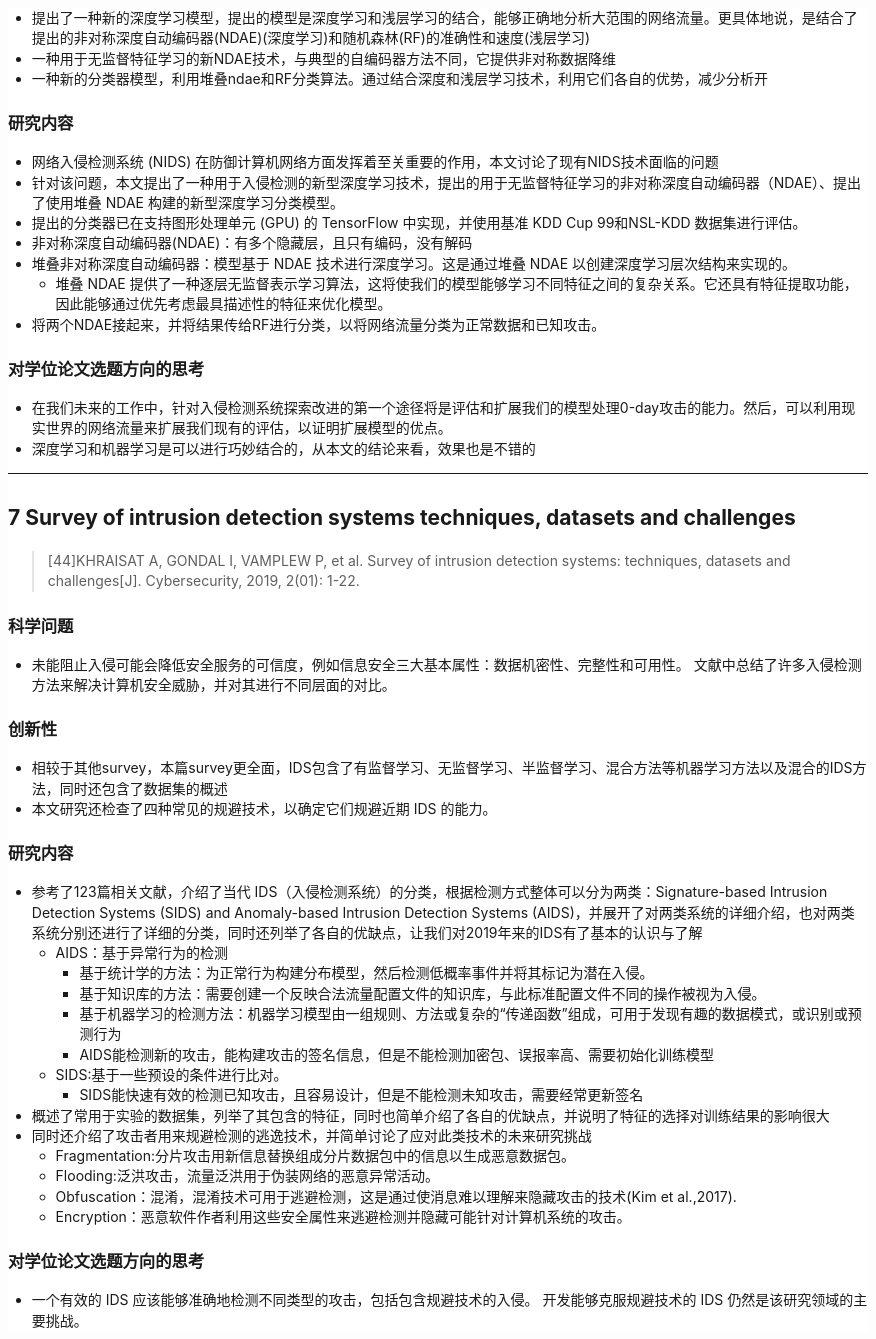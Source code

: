 - 提出了一种新的深度学习模型，提出的模型是深度学习和浅层学习的结合，能够正确地分析大范围的网络流量。更具体地说，是结合了提出的非对称深度自动编码器(NDAE)(深度学习)和随机森林(RF)的准确性和速度(浅层学习)
- 一种用于无监督特征学习的新NDAE技术，与典型的自编码器方法不同，它提供非对称数据降维
- 一种新的分类器模型，利用堆叠ndae和RF分类算法。通过结合深度和浅层学习技术，利用它们各自的优势，减少分析开


### 研究内容

- 网络入侵检测系统 (NIDS) 在防御计算机网络方面发挥着至关重要的作用，本文讨论了现有NIDS技术面临的问题
- 针对该问题，本文提出了一种用于入侵检测的新型深度学习技术，提出的用于无监督特征学习的非对称深度自动编码器（NDAE）、提出了使用堆叠 NDAE 构建的新型深度学习分类模型。
- 提出的分类器已在支持图形处理单元 (GPU) 的 TensorFlow 中实现，并使用基准 KDD Cup 99和NSL-KDD 数据集进行评估。
- 非对称深度自动编码器(NDAE)：有多个隐藏层，且只有编码，没有解码
- 堆叠非对称深度自动编码器：模型基于 NDAE 技术进行深度学习。这是通过堆叠 NDAE 以创建深度学习层次结构来实现的。
  - 堆叠 NDAE 提供了一种逐层无监督表示学习算法，这将使我们的模型能够学习不同特征之间的复杂关系。它还具有特征提取功能，因此能够通过优先考虑最具描述性的特征来优化模型。
- 将两个NDAE接起来，并将结果传给RF进行分类，以将网络流量分类为正常数据和已知攻击。



### 对学位论文选题方向的思考

- 在我们未来的工作中，针对入侵检测系统探索改进的第一个途径将是评估和扩展我们的模型处理0-day攻击的能力。然后，可以利用现实世界的网络流量来扩展我们现有的评估，以证明扩展模型的优点。
- 深度学习和机器学习是可以进行巧妙结合的，从本文的结论来看，效果也是不错的


--- 

## 7 Survey of intrusion detection systems techniques, datasets and challenges

> [44]KHRAISAT A, GONDAL I, VAMPLEW P, et al. Survey of intrusion detection systems: techniques, datasets and challenges[J]. Cybersecurity, 2019, 2(01): 1-22.

### 科学问题

- 未能阻止入侵可能会降低安全服务的可信度，例如信息安全三大基本属性：数据机密性、完整性和可用性。 文献中总结了许多入侵检测方法来解决计算机安全威胁，并对其进行不同层面的对比。

### 创新性

- 相较于其他survey，本篇survey更全面，IDS包含了有监督学习、无监督学习、半监督学习、混合方法等机器学习方法以及混合的IDS方法，同时还包含了数据集的概述
- 本文研究还检查了四种常见的规避技术，以确定它们规避近期 IDS 的能力。


### 研究内容

- 参考了123篇相关文献，介绍了当代 IDS（入侵检测系统）的分类，根据检测方式整体可以分为两类：Signature-based Intrusion Detection Systems (SIDS) and Anomaly-based Intrusion Detection Systems (AIDS)，并展开了对两类系统的详细介绍，也对两类系统分别还进行了详细的分类，同时还列举了各自的优缺点，让我们对2019年来的IDS有了基本的认识与了解
  - AIDS：基于异常行为的检测
    - 基于统计学的方法：为正常行为构建分布模型，然后检测低概率事件并将其标记为潜在入侵。
    - 基于知识库的方法：需要创建一个反映合法流量配置文件的知识库，与此标准配置文件不同的操作被视为入侵。
    - 基于机器学习的检测方法：机器学习模型由一组规则、方法或复杂的“传递函数”组成，可用于发现有趣的数据模式，或识别或预测行为
    - AIDS能检测新的攻击，能构建攻击的签名信息，但是不能检测加密包、误报率高、需要初始化训练模型
  - SIDS:基于一些预设的条件进行比对。
    - SIDS能快速有效的检测已知攻击，且容易设计，但是不能检测未知攻击，需要经常更新签名
- 概述了常用于实验的数据集，列举了其包含的特征，同时也简单介绍了各自的优缺点，并说明了特征的选择对训练结果的影响很大
- 同时还介绍了攻击者用来规避检测的逃逸技术，并简单讨论了应对此类技术的未来研究挑战
  - Fragmentation:分片攻击用新信息替换组成分片数据包中的信息以生成恶意数据包。
  - Flooding:泛洪攻击，流量泛洪用于伪装网络的恶意异常活动。
  - Obfuscation：混淆，混淆技术可用于逃避检测，这是通过使消息难以理解来隐藏攻击的技术(Kim et al.,2017).
  - Encryption：恶意软件作者利用这些安全属性来逃避检测并隐藏可能针对计算机系统的攻击。


### 对学位论文选题方向的思考

- 一个有效的 IDS 应该能够准确地检测不同类型的攻击，包括包含规避技术的入侵。 开发能够克服规避技术的 IDS 仍然是该研究领域的主要挑战。
